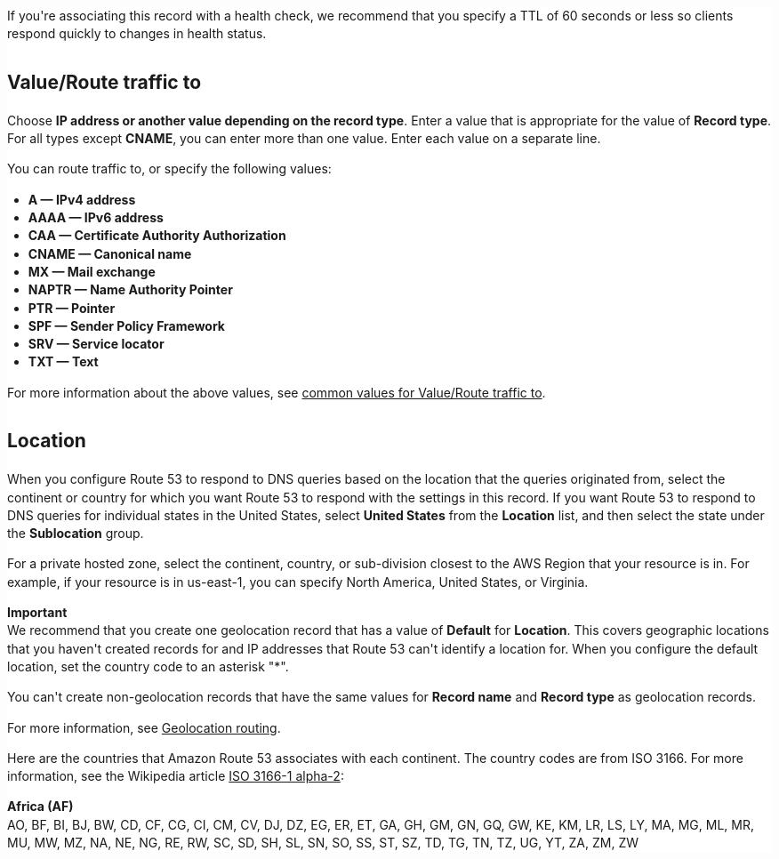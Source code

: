 If you're associating this record with a health check, we recommend that you specify a TTL of 60 seconds or less so clients respond quickly to changes in health status\.

## Value/Route traffic to<a name="rrsets-values-geo-value"></a>

Choose **IP address or another value depending on the record type**\. Enter a value that is appropriate for the value of **Record type**\. For all types except **CNAME**, you can enter more than one value\. Enter each value on a separate line\.

You can route traffic to, or specify the following values:
+ **A — IPv4 address**
+ **AAAA — IPv6 address**
+ **CAA — Certificate Authority Authorization**
+ **CNAME — Canonical name**
+ **MX — Mail exchange**
+ **NAPTR — Name Authority Pointer**
+ **PTR — Pointer**
+ **SPF — Sender Policy Framework**
+ **SRV — Service locator**
+ **TXT — Text**

For more information about the above values, see [common values for Value/Route traffic to](resource-record-sets-values-shared.md#rrsets-values-common-value)\.

## Location<a name="rrsets-values-geo-location"></a>

When you configure Route 53 to respond to DNS queries based on the location that the queries originated from, select the continent or country for which you want Route 53 to respond with the settings in this record\. If you want Route 53 to respond to DNS queries for individual states in the United States, select **United States** from the **Location** list, and then select the state under the **Sublocation** group\.

For a private hosted zone, select the continent, country, or sub\-division closest to the AWS Region that your resource is in\. For example, if your resource is in us\-east\-1, you can specify North America, United States, or Virginia\.

**Important**  
We recommend that you create one geolocation record that has a value of **Default** for **Location**\. This covers geographic locations that you haven't created records for and IP addresses that Route 53 can't identify a location for\. When you configure the default location, set the country code to an asterisk "\*"\.

You can't create non\-geolocation records that have the same values for **Record name** and **Record type** as geolocation records\.

For more information, see [Geolocation routing](routing-policy-geo.md)\.

Here are the countries that Amazon Route 53 associates with each continent\. The country codes are from ISO 3166\. For more information, see the Wikipedia article [ISO 3166\-1 alpha\-2](http://en.wikipedia.org/wiki/ISO_3166-1_alpha-2):

**Africa \(AF\)**  
AO, BF, BI, BJ, BW, CD, CF, CG, CI, CM, CV, DJ, DZ, EG, ER, ET, GA, GH, GM, GN, GQ, GW, KE, KM, LR, LS, LY, MA, MG, ML, MR, MU, MW, MZ, NA, NE, NG, RE, RW, SC, SD, SH, SL, SN, SO, SS, ST, SZ, TD, TG, TN, TZ, UG, YT, ZA, ZM, ZW
